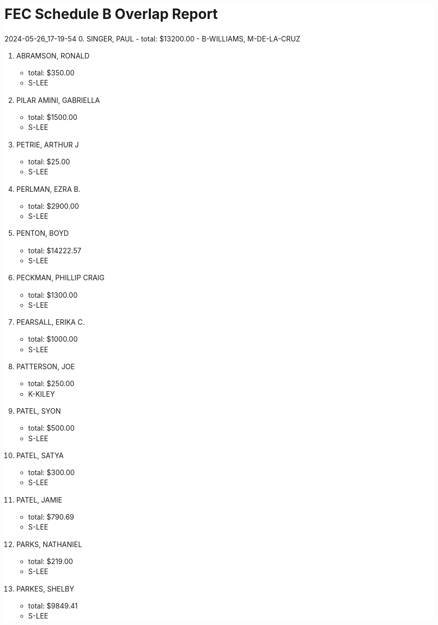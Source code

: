 # FEC Schedule B Overlap Report

2024-05-26_17-19-54
0. SINGER, PAUL
	- total: $13200.00
	- B-WILLIAMS, M-DE-LA-CRUZ

1. ABRAMSON, RONALD
	- total: $350.00
	- S-LEE

2. PILAR AMINI, GABRIELLA
	- total: $1500.00
	- S-LEE

3. PETRIE, ARTHUR J
	- total: $25.00
	- S-LEE

4. PERLMAN, EZRA B.
	- total: $2900.00
	- S-LEE

5. PENTON, BOYD
	- total: $14222.57
	- S-LEE

6. PECKMAN, PHILLIP CRAIG
	- total: $1300.00
	- S-LEE

7. PEARSALL, ERIKA C.
	- total: $1000.00
	- S-LEE

8. PATTERSON, JOE
	- total: $250.00
	- K-KILEY

9. PATEL, SYON
	- total: $500.00
	- S-LEE

10. PATEL, SATYA
	- total: $300.00
	- S-LEE

11. PATEL, JAMIE
	- total: $790.69
	- S-LEE

12. PARKS, NATHANIEL
	- total: $219.00
	- S-LEE

13. PARKES, SHELBY
	- total: $9849.41
	- S-LEE
